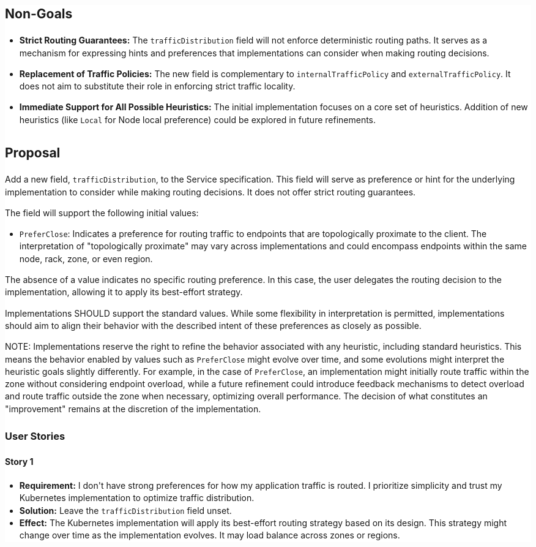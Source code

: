 ## Non-Goals

* **Strict Routing Guarantees:** The `trafficDistribution` field will not
  enforce deterministic routing paths. It serves as a mechanism for expressing
  hints and preferences that implementations can consider when making routing
  decisions.

* **Replacement of Traffic Policies:** The new field is complementary to
  `internalTrafficPolicy` and `externalTrafficPolicy`. It does not aim to
  substitute their role in enforcing strict traffic locality.

* **Immediate Support for All Possible Heuristics:** The initial implementation
  focuses on a core set of heuristics. Addition of new heuristics (like
  `Local` for Node local preference) could be explored in future
  refinements.

## Proposal

Add a new field, `trafficDistribution`, to the Service specification. This field
will serve as preference or hint for the underlying implementation to consider
while making routing decisions. It does not offer strict routing guarantees.

The field will support the following initial values:


* `PreferClose`: Indicates a preference for routing traffic to endpoints that
  are topologically proximate to the client. The interpretation of
  "topologically proximate" may vary across implementations and could encompass
  endpoints within the same node, rack, zone, or even region.

The absence of a value indicates no specific routing preference. In this case,
the user delegates the routing decision to the implementation, allowing it to
apply its best-effort strategy.

Implementations SHOULD support the standard values. While some flexibility in
interpretation is permitted, implementations should aim to align their behavior
with the described intent of these preferences as closely as possible.

NOTE: Implementations reserve the right to refine the behavior associated with
  any heuristic, including standard heuristics. This means the behavior enabled
  by values such as `PreferClose` might evolve over time, and some
  evolutions might interpret the heuristic goals slightly differently. For
  example, in the case of `PreferClose`, an implementation might initially route
  traffic within the zone without considering endpoint overload, while a future
  refinement could introduce feedback mechanisms to detect overload and route
  traffic outside the zone when necessary, optimizing overall performance. The
  decision of what constitutes an "improvement" remains at the discretion of the
  implementation.

### User Stories

#### Story 1

* **Requirement:** I don't have strong preferences for how my application
  traffic is routed. I prioritize simplicity and trust my Kubernetes
  implementation to optimize traffic distribution.
* **Solution:** Leave the `trafficDistribution` field unset.
* **Effect:** The Kubernetes implementation will apply its best-effort routing
  strategy based on its design. This strategy might change over time as the
  implementation evolves. It may load balance across zones or regions.
